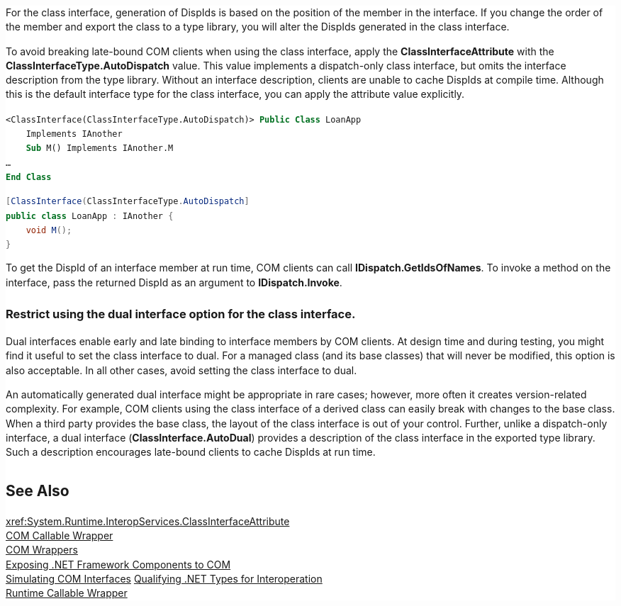  For the class interface, generation of DispIds is based on the position of the member in the interface. If you change the order of the member and export the class to a type library, you will alter the DispIds generated in the class interface.  
  
 To avoid breaking late-bound COM clients when using the class interface, apply the **ClassInterfaceAttribute** with the **ClassInterfaceType.AutoDispatch** value. This value implements a dispatch-only class interface, but omits the interface description from the type library. Without an interface description, clients are unable to cache DispIds at compile time. Although this is the default interface type for the class interface, you can apply the attribute value explicitly.  
  
```vb  
<ClassInterface(ClassInterfaceType.AutoDispatch)> Public Class LoanApp  
    Implements IAnother  
    Sub M() Implements IAnother.M  
…  
End Class  
```  
  
```csharp  
[ClassInterface(ClassInterfaceType.AutoDispatch]  
public class LoanApp : IAnother {  
    void M();  
}  
```  
  
 To get the DispId of an interface member at run time, COM clients can call **IDispatch.GetIdsOfNames**. To invoke a method on the interface, pass the returned DispId as an argument to **IDispatch.Invoke**.  
  
### Restrict using the dual interface option for the class interface.  
 Dual interfaces enable early and late binding to interface members by COM clients. At design time and during testing, you might find it useful to set the class interface to dual. For a managed class (and its base classes) that will never be modified, this option is also acceptable. In all other cases, avoid setting the class interface to dual.  
  
 An automatically generated dual interface might be appropriate in rare cases; however, more often it creates version-related complexity. For example, COM clients using the class interface of a derived class can easily break with changes to the base class. When a third party provides the base class, the layout of the class interface is out of your control. Further, unlike a dispatch-only interface, a dual interface (**ClassInterface.AutoDual**) provides a description of the class interface in the exported type library. Such a description encourages late-bound clients to cache DispIds at run time.  
  
## See Also  
 <xref:System.Runtime.InteropServices.ClassInterfaceAttribute>  
 [COM Callable Wrapper](com-callable-wrapper.md)  
 [COM Wrappers](com-wrappers.md)  
 [Exposing .NET Framework Components to COM](exposing-dotnet-components-to-com.md)  
 [Simulating COM Interfaces](https://msdn.microsoft.com/library/ad2ab959-e2be-411b-aaff-275c3fba606c(v=vs.100))  
 [Qualifying .NET Types for Interoperation](qualifying-net-types-for-interoperation.md)  
 [Runtime Callable Wrapper](runtime-callable-wrapper.md)
